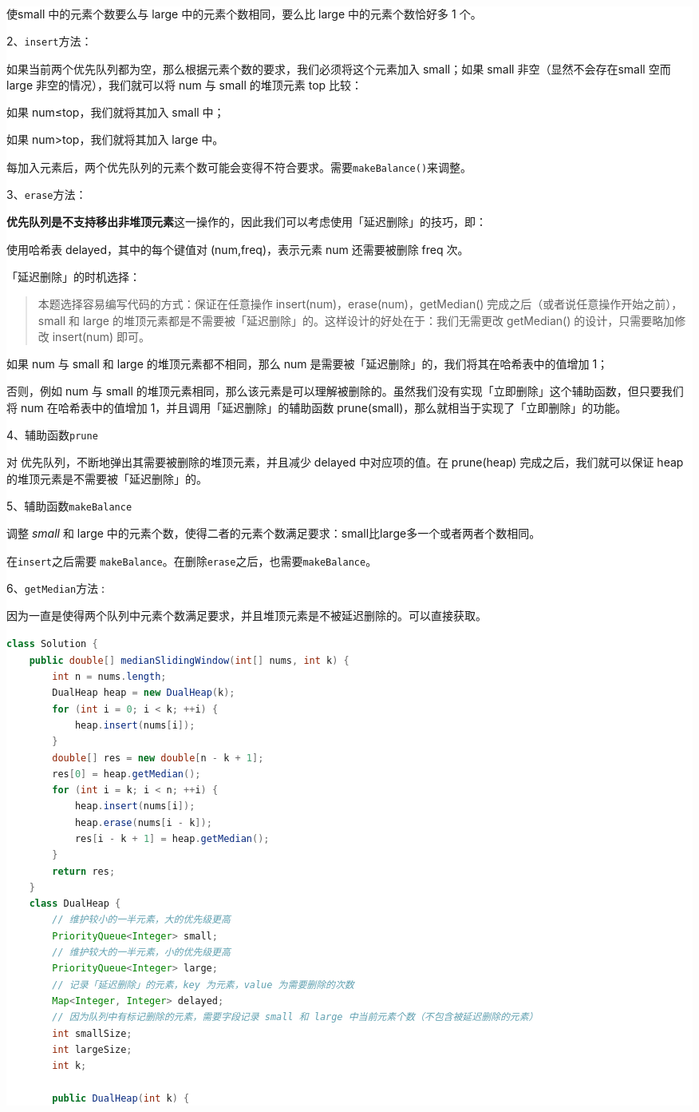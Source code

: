 使small 中的元素个数要么与 large 中的元素个数相同，要么比 large 中的元素个数恰好多 1 个。

2、`insert`方法：

如果当前两个优先队列都为空，那么根据元素个数的要求，我们必须将这个元素加入 small；如果 small 非空（显然不会存在small 空而 large 非空的情况），我们就可以将 num 与 small 的堆顶元素 top 比较：

如果 num≤top，我们就将其加入 small 中；

如果 num>top，我们就将其加入 large 中。

每加入元素后，两个优先队列的元素个数可能会变得不符合要求。需要`makeBalance()`来调整。

3、`erase`方法：

**优先队列是不支持移出非堆顶元素**这一操作的，因此我们可以考虑使用「延迟删除」的技巧，即：

使用哈希表 delayed，其中的每个键值对 (num,freq)，表示元素 num 还需要被删除 freq 次。

「延迟删除」的时机选择：

> 本题选择容易编写代码的方式：保证在任意操作 insert(num)，erase(num)，getMedian() 完成之后（或者说任意操作开始之前），small 和 large 的堆顶元素都是不需要被「延迟删除」的。这样设计的好处在于：我们无需更改 getMedian() 的设计，只需要略加修改 insert(num) 即可。

如果 num 与 small 和 large 的堆顶元素都不相同，那么 num 是需要被「延迟删除」的，我们将其在哈希表中的值增加 1；

否则，例如 num 与 small 的堆顶元素相同，那么该元素是可以理解被删除的。虽然我们没有实现「立即删除」这个辅助函数，但只要我们将 num 在哈希表中的值增加 1，并且调用「延迟删除」的辅助函数 prune(small)，那么就相当于实现了「立即删除」的功能。

4、辅助函数`prune`

对 优先队列，不断地弹出其需要被删除的堆顶元素，并且减少 delayed 中对应项的值。在 prune(heap) 完成之后，我们就可以保证 heap 的堆顶元素是不需要被「延迟删除」的。

5、辅助函数`makeBalance`

调整 *small* 和 large 中的元素个数，使得二者的元素个数满足要求：small比large多一个或者两者个数相同。

在`insert`之后需要 `makeBalance`。在删除`erase`之后，也需要`makeBalance`。

6、`getMedian`方法 :

因为一直是使得两个队列中元素个数满足要求，并且堆顶元素是不被延迟删除的。可以直接获取。

```java
class Solution {
    public double[] medianSlidingWindow(int[] nums, int k) {
        int n = nums.length;
        DualHeap heap = new DualHeap(k);
        for (int i = 0; i < k; ++i) {
            heap.insert(nums[i]);
        }
        double[] res = new double[n - k + 1];
        res[0] = heap.getMedian();
        for (int i = k; i < n; ++i) {
            heap.insert(nums[i]);
            heap.erase(nums[i - k]);
            res[i - k + 1] = heap.getMedian();
        }
        return res;
    }
    class DualHeap {
        // 维护较小的一半元素，大的优先级更高
        PriorityQueue<Integer> small;
        // 维护较大的一半元素，小的优先级更高
        PriorityQueue<Integer> large;
        // 记录「延迟删除」的元素，key 为元素，value 为需要删除的次数
        Map<Integer, Integer> delayed;
        // 因为队列中有标记删除的元素，需要字段记录 small 和 large 中当前元素个数（不包含被延迟删除的元素）
        int smallSize;
        int largeSize;
        int k;

        public DualHeap(int k) {
```
